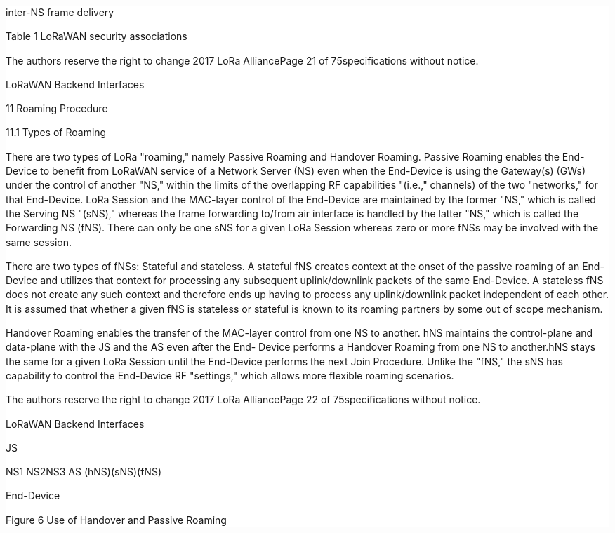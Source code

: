  inter-NS frame 
 delivery
 
 Table 1 LoRaWAN security associations
 
 
 
 The authors reserve the right to change
 2017 LoRa AlliancePage 21 of 75specifications without notice. 
 
 LoRaWAN Backend Interfaces
 
 
 11 Roaming Procedure
 
 11.1 Types of Roaming 
 
 There are two types of LoRa "roaming," namely Passive Roaming and Handover Roaming.
 Passive Roaming enables the End-Device to benefit from LoRaWAN service of a Network
 Server (NS) even when the End-Device is using the Gateway(s) (GWs) under the control of
 another "NS," within the limits of the overlapping RF capabilities "(i.e.," channels) of the two
 "networks," for that End-Device. LoRa Session and the MAC-layer control of the End-Device
 are maintained by the former "NS," which is called the Serving NS "(sNS)," whereas the frame 
forwarding to/from air interface is handled by the latter "NS," which is called the Forwarding 
NS (fNS). There can only be one sNS for a given LoRa Session whereas zero or more fNSs
may be involved with the same session. 
 
There are two types of fNSs: Stateful and stateless. A stateful fNS creates context at the
onset of the passive roaming of an End-Device and utilizes that context for processing any 
subsequent uplink/downlink packets of the same End-Device. A stateless fNS does not
create any such context and therefore ends up having to process any uplink/downlink packet
independent of each other. It is assumed that whether a given fNS is stateless or stateful is 
known to its roaming partners by some out of scope mechanism. 
 
Handover Roaming enables the transfer of the MAC-layer control from one NS to another.
hNS maintains the control-plane and data-plane with the JS and the AS even after the End-
Device performs a Handover Roaming from one NS to another.hNS stays the same for a 
given LoRa Session until the End-Device performs the next Join Procedure. Unlike the "fNS,"
the sNS has capability to control the End-Device RF "settings," which allows more flexible
roaming scenarios.
 
 
 
The authors reserve the right to change 
2017 LoRa AlliancePage 22 of 75specifications without notice.
 
 LoRaWAN Backend Interfaces
 
 
 
 JS
 
 
 NS1 NS2NS3 
AS 
(hNS)(sNS)(fNS) 
 
 
 End-Device
 
 
 Figure 6 Use of Handover and Passive Roaming 
 